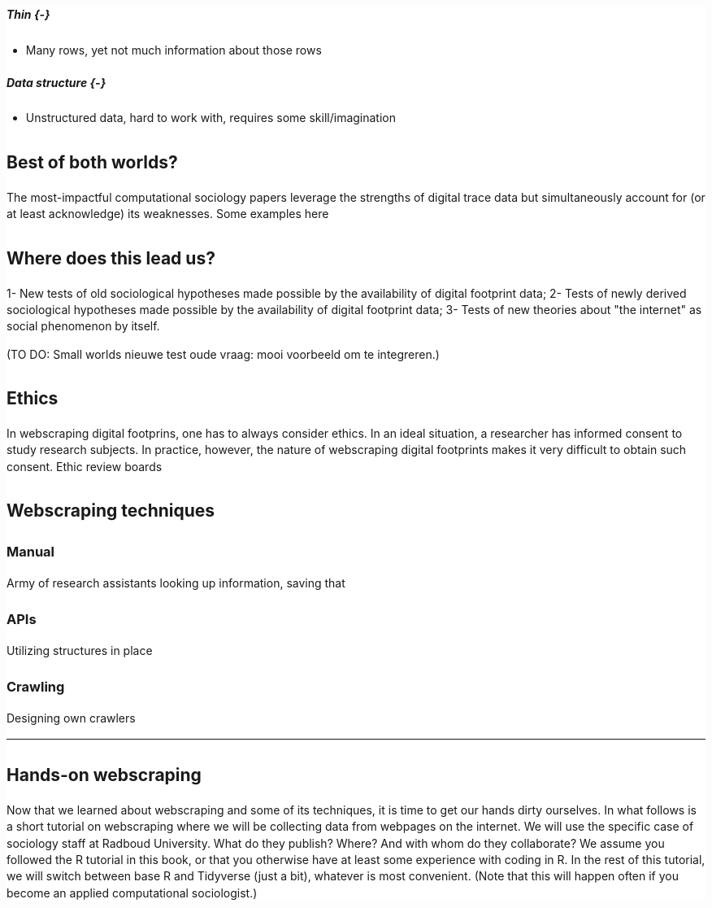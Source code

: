 ##### **Thin** {-}

- Many rows, yet not much information about those rows

##### **Data structure** {-}

- Unstructured data, hard to work with, requires some skill/imagination

## Best of both worlds?

The most-impactful computational sociology papers leverage the strengths of digital trace data but simultaneously account for (or at least acknowledge) its weaknesses. Some examples here

## Where does this lead us?

1- New tests of old sociological hypotheses made possible by the availability of digital footprint data;
2- Tests of newly derived sociological hypotheses made possible by the availability of digital footprint data;
3- Tests of new theories about "the internet" as social phenomenon by itself.

(TO DO: Small worlds nieuwe test oude vraag: mooi voorbeeld om te integreren.)

## Ethics

In webscraping digital footprins, one has to always consider ethics. In an ideal situation, a researcher has informed consent to study research subjects. In practice, however, the nature of webscraping digital footprints makes it very difficult to obtain such consent. Ethic review boards

## Webscraping techniques

### Manual

Army of research assistants looking up information, saving that

### APIs

Utilizing structures in place

### Crawling

Designing own crawlers

---

## Hands-on webscraping

 


Now that we learned about webscraping and some of its techniques, it is time to get our hands dirty ourselves. In what follows is a short tutorial on webscraping where we will be collecting data from webpages on the internet. We will use the specific case of sociology staff at Radboud University. What do they publish? Where? And with whom do they collaborate? We assume you followed the R tutorial in this book, or that you otherwise have at least some experience with coding in R. In the rest of this tutorial, we will switch between base R and Tidyverse (just a bit), whatever is most convenient. (Note that this will happen often if you become an applied computational sociologist.)
